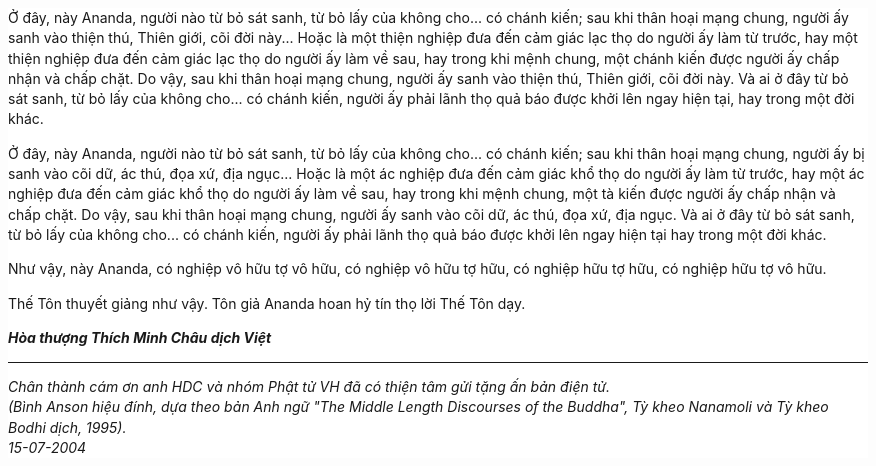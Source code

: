 Ở đây, này Ananda, người nào từ bỏ sát sanh, từ bỏ lấy của không cho... có chánh kiến; sau khi thân hoại mạng chung, người ấy sanh vào thiện thú, Thiên giới, cõi đời này... Hoặc là một thiện nghiệp đưa đến cảm giác lạc thọ do người ấy làm từ trước, hay một thiện nghiệp đưa đến cảm giác lạc thọ do người ấy làm về sau, hay trong khi mệnh chung, một chánh kiến được người ấy chấp nhận và chấp chặt. Do vậy, sau khi thân hoại mạng chung, người ấy sanh vào thiện thú, Thiên giới, cõi đời này. Và ai ở đây từ bỏ sát sanh, từ bỏ lấy của không cho... có chánh kiến, người ấy phải lãnh thọ quả báo được khởi lên ngay hiện tại, hay trong một đời khác.

Ở đây, này Ananda, người nào từ bỏ sát sanh, từ bỏ lấy của không cho... có chánh kiến; sau khi thân hoại mạng chung, người ấy bị sanh vào cõi dữ, ác thú, đọa xứ, địa ngục... Hoặc là một ác nghiệp đưa đến cảm giác khổ thọ do người ấy làm từ trước, hay một ác nghiệp đưa đến cảm giác khổ thọ do người ấy làm về sau, hay trong khi mệnh chung, một tà kiến được người ấy chấp nhận và chấp chặt. Do vậy, sau khi thân hoại mạng chung, người ấy sanh vào cõi dữ, ác thú, đọa xứ, địa ngục. Và ai ở đây từ bỏ sát sanh, từ bỏ lấy của không cho... có chánh kiến, người ấy phải lãnh thọ quả báo được khởi lên ngay hiện tại hay trong một đời khác.

Như vậy, này Ananda, có nghiệp vô hữu tợ vô hữu, có nghiệp vô hữu tợ hữu, có nghiệp hữu tợ hữu, có nghiệp hữu tợ vô hữu.

Thế Tôn thuyết giảng như vậy. Tôn giả Ananda hoan hỷ tín thọ lời Thế Tôn dạy.

**_Hòa thượng Thích Minh Châu dịch Việt_**

---

_Chân thành cám ơn anh HDC và nhóm Phật tử VH đã có thiện tâm gửi tặng ấn bản điện tử.  
(Bình Anson hiệu đính, dựa theo bản Anh ngữ "The Middle Length Discourses of the Buddha", Tỳ kheo Nanamoli và Tỳ kheo Bodhi dịch, 1995).  
15-07-2004_